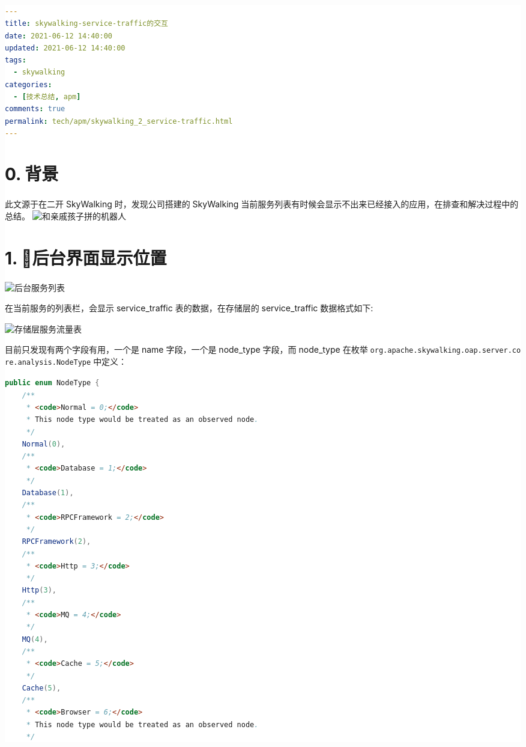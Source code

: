 ```yaml
---
title: skywalking-service-traffic的交互
date: 2021-06-12 14:40:00
updated: 2021-06-12 14:40:00
tags:
  - skywalking
categories: 
  - [技术总结, apm]
comments: true
permalink: tech/apm/skywalking_2_service-traffic.html    
---
```


# 0. 背景

此文源于在二开 SkyWalking 时，发现公司搭建的 SkyWalking 当前服务列表有时候会显示不出来已经接入的应用，在排查和解决过程中的总结。
![和亲戚孩子拼的机器人][0]



# 1. 后台界面显示位置

![后台服务列表][1]

在当前服务的列表栏，会显示 service_traffic 表的数据，在存储层的 service_traffic 数据格式如下:

![存储层服务流量表][2]

目前只发现有两个字段有用，一个是 name 字段，一个是 node_type 字段，而 node_type 在枚举 `org.apache.skywalking.oap.server.core.analysis.NodeType` 中定义：

```java
public enum NodeType {
    /**
     * <code>Normal = 0;</code>
     * This node type would be treated as an observed node.
     */
    Normal(0),
    /**
     * <code>Database = 1;</code>
     */
    Database(1),
    /**
     * <code>RPCFramework = 2;</code>
     */
    RPCFramework(2),
    /**
     * <code>Http = 3;</code>
     */
    Http(3),
    /**
     * <code>MQ = 4;</code>
     */
    MQ(4),
    /**
     * <code>Cache = 5;</code>
     */
    Cache(5),
    /**
     * <code>Browser = 6;</code>
     * This node type would be treated as an observed node.
     */
```

[0]: https://markdownnoteimages.oss-cn-hangzhou.aliyuncs.com/90ECDCD7-2CE1-4FBD-B7F0-E9979FD42F0B_1_105_c.jpeg
[1]: https://markdownnoteimages.oss-cn-hangzhou.aliyuncs.com/20210612145841.png
[2]: https://markdownnoteimages.oss-cn-hangzhou.aliyuncs.com/20210612150120.png